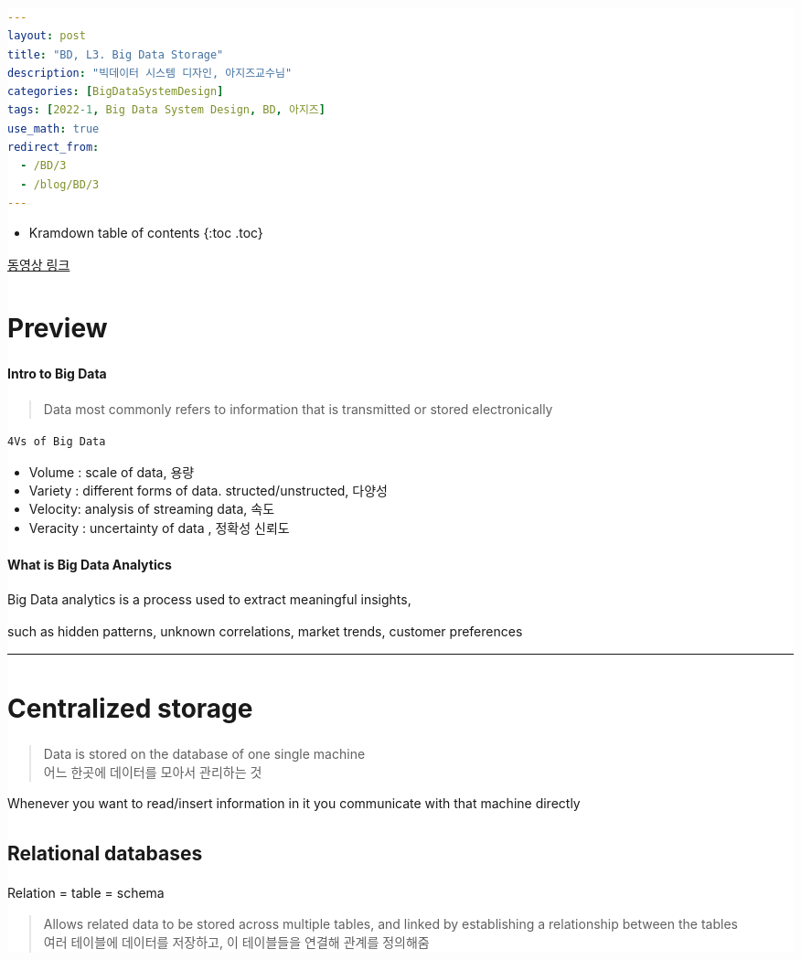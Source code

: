 ```yaml
---
layout: post
title: "BD, L3. Big Data Storage"
description: "빅데이터 시스템 디자인, 아지즈교수님"
categories: [BigDataSystemDesign]
tags: [2022-1, Big Data System Design, BD, 아지즈]
use_math: true
redirect_from:
  - /BD/3
  - /blog/BD/3
---
```


* Kramdown table of contents
{:toc .toc} 

[동영상 링크](https://youtu.be/fl98CCG9_zs)

# Preview

#### Intro to Big Data

> Data most commonly refers to information that is transmitted or stored electronically

`4Vs of Big Data`

- Volume : scale of data, 용량
- Variety : different forms of data. structed/unstructed, 다양성
- Velocity: analysis of streaming data, 속도
- Veracity : uncertainty of data , 정확성 신뢰도

#### What is Big Data Analytics

Big Data analytics is a process used to extract meaningful insights, 

such as hidden patterns, unknown correlations, market trends, customer preferences

-------------------------------------------------------

# Centralized storage

> Data is stored on the database of one <red>single machine</red>       
> 어느 한곳에 데이터를 모아서 관리하는 것

Whenever you want to read/insert information in it you communicate with that machine directly

## Relational databases

Relation = table = schema

> Allows related data to be stored across multiple tables, and linked by establishing a relationship between the tables           
> 여러 테이블에 데이터를 저장하고, 이 테이블들을 연결해 관계를 정의해줌


[^shcema]: 데이터베이스의 구조와 제약조건에 관해 전반적인 명세
[^semi_structured]: JSON, XML. 테이블을 가지고 있지는 않지만, 구조를 갖추고는 있음